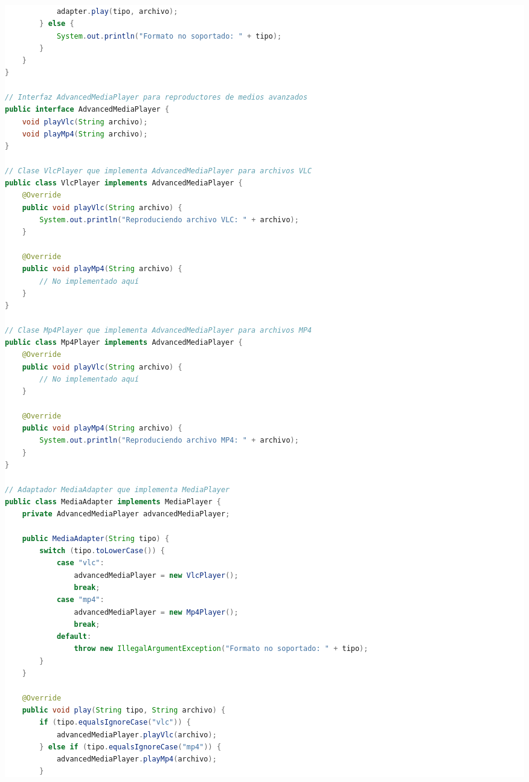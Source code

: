 ```java
            adapter.play(tipo, archivo);
        } else {
            System.out.println("Formato no soportado: " + tipo);
        }
    }
}

// Interfaz AdvancedMediaPlayer para reproductores de medios avanzados
public interface AdvancedMediaPlayer {
    void playVlc(String archivo);
    void playMp4(String archivo);
}

// Clase VlcPlayer que implementa AdvancedMediaPlayer para archivos VLC
public class VlcPlayer implements AdvancedMediaPlayer {
    @Override
    public void playVlc(String archivo) {
        System.out.println("Reproduciendo archivo VLC: " + archivo);
    }

    @Override
    public void playMp4(String archivo) {
        // No implementado aquí
    }
}

// Clase Mp4Player que implementa AdvancedMediaPlayer para archivos MP4
public class Mp4Player implements AdvancedMediaPlayer {
    @Override
    public void playVlc(String archivo) {
        // No implementado aquí
    }

    @Override
    public void playMp4(String archivo) {
        System.out.println("Reproduciendo archivo MP4: " + archivo);
    }
}

// Adaptador MediaAdapter que implementa MediaPlayer
public class MediaAdapter implements MediaPlayer {
    private AdvancedMediaPlayer advancedMediaPlayer;

    public MediaAdapter(String tipo) {
        switch (tipo.toLowerCase()) {
            case "vlc":
                advancedMediaPlayer = new VlcPlayer();
                break;
            case "mp4":
                advancedMediaPlayer = new Mp4Player();
                break;
            default:
                throw new IllegalArgumentException("Formato no soportado: " + tipo);
        }
    }

    @Override
    public void play(String tipo, String archivo) {
        if (tipo.equalsIgnoreCase("vlc")) {
            advancedMediaPlayer.playVlc(archivo);
        } else if (tipo.equalsIgnoreCase("mp4")) {
            advancedMediaPlayer.playMp4(archivo);
        }
```